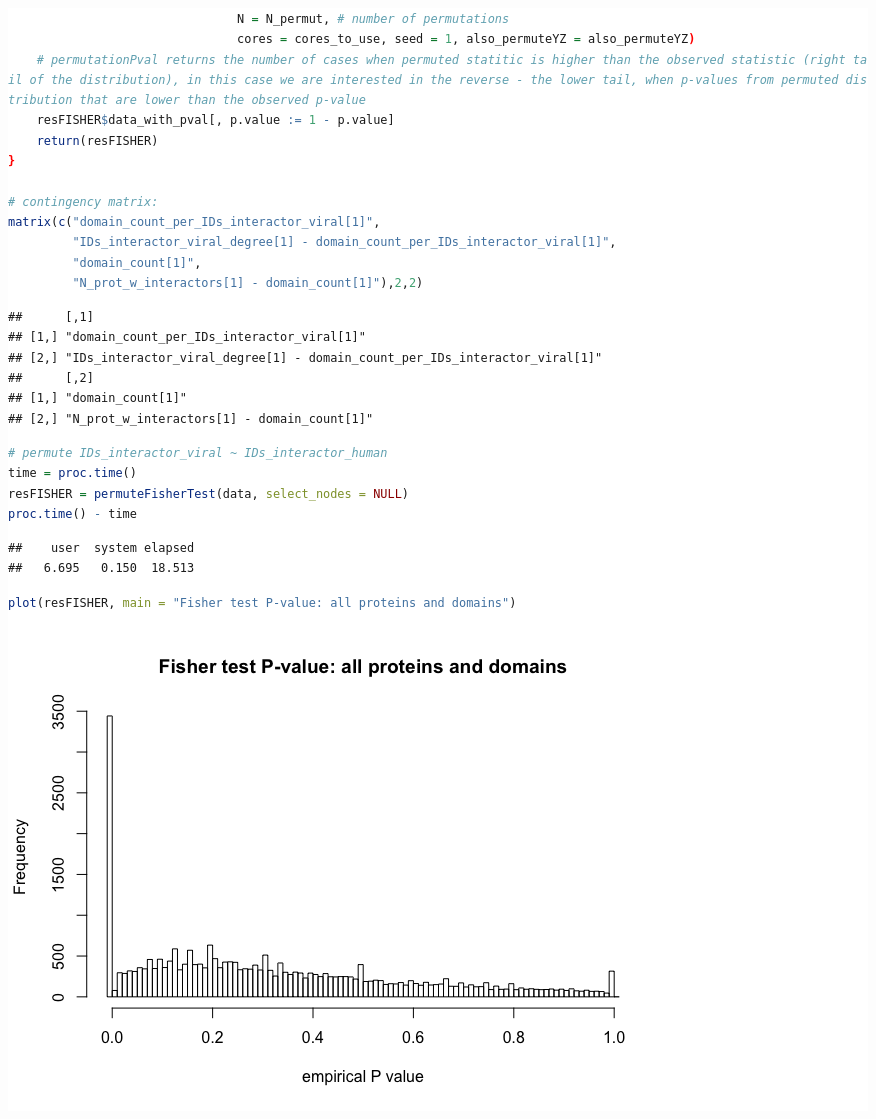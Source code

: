 ```r
                                N = N_permut, # number of permutations
                                cores = cores_to_use, seed = 1, also_permuteYZ = also_permuteYZ)
    # permutationPval returns the number of cases when permuted statitic is higher than the observed statistic (right tail of the distribution), in this case we are interested in the reverse - the lower tail, when p-values from permuted distribution that are lower than the observed p-value
    resFISHER$data_with_pval[, p.value := 1 - p.value]
    return(resFISHER)
}

# contingency matrix:
matrix(c("domain_count_per_IDs_interactor_viral[1]", 
         "IDs_interactor_viral_degree[1] - domain_count_per_IDs_interactor_viral[1]",
         "domain_count[1]", 
         "N_prot_w_interactors[1] - domain_count[1]"),2,2)
```

```
##      [,1]                                                                       
## [1,] "domain_count_per_IDs_interactor_viral[1]"                                 
## [2,] "IDs_interactor_viral_degree[1] - domain_count_per_IDs_interactor_viral[1]"
##      [,2]                                       
## [1,] "domain_count[1]"                          
## [2,] "N_prot_w_interactors[1] - domain_count[1]"
```

```r
# permute IDs_interactor_viral ~ IDs_interactor_human
time = proc.time()
resFISHER = permuteFisherTest(data, select_nodes = NULL)
proc.time() - time
```

```
##    user  system elapsed 
##   6.695   0.150  18.513
```

```r
plot(resFISHER, main = "Fisher test P-value: all proteins and domains")
```

![](what_we_find_VS_ELM_files/figure-html/calculate_pvals_FisherTest-1.png)

